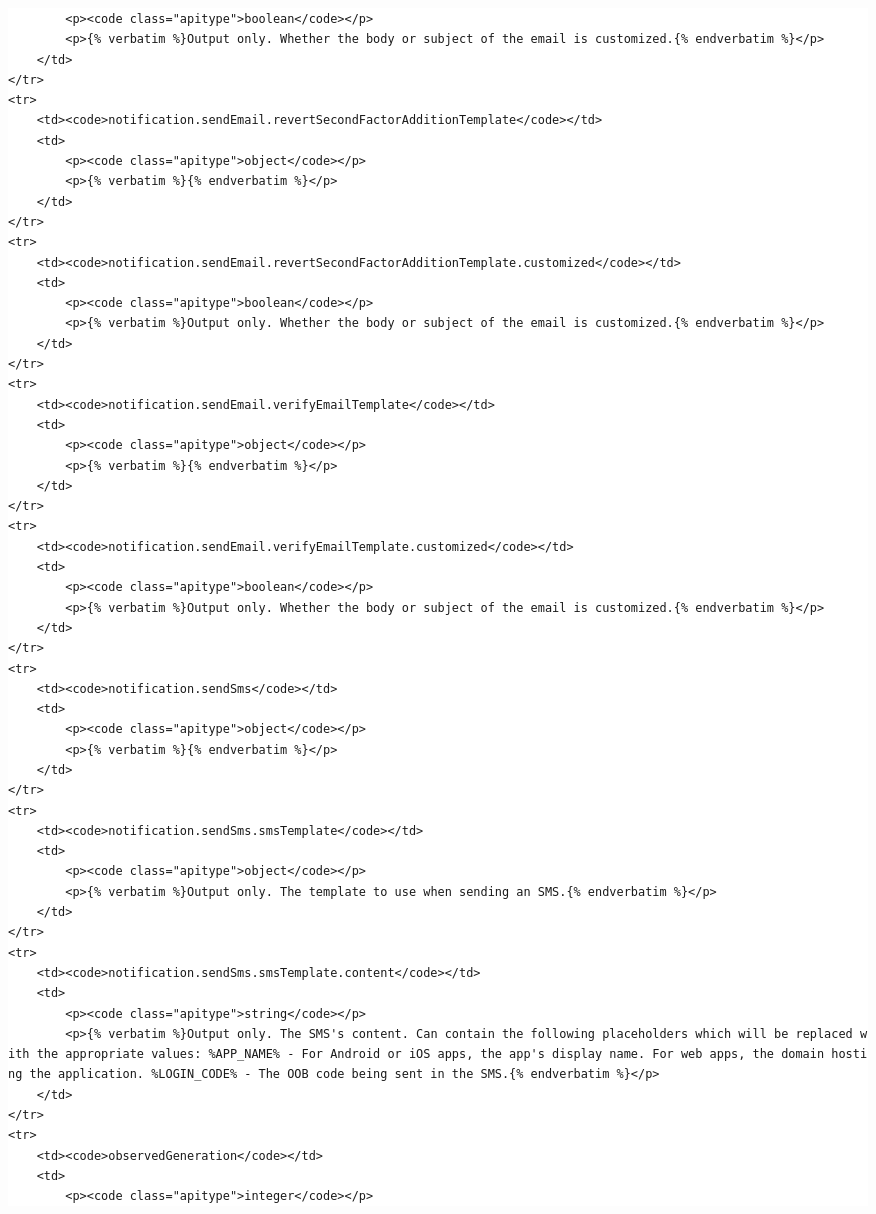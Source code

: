             <p><code class="apitype">boolean</code></p>
            <p>{% verbatim %}Output only. Whether the body or subject of the email is customized.{% endverbatim %}</p>
        </td>
    </tr>
    <tr>
        <td><code>notification.sendEmail.revertSecondFactorAdditionTemplate</code></td>
        <td>
            <p><code class="apitype">object</code></p>
            <p>{% verbatim %}{% endverbatim %}</p>
        </td>
    </tr>
    <tr>
        <td><code>notification.sendEmail.revertSecondFactorAdditionTemplate.customized</code></td>
        <td>
            <p><code class="apitype">boolean</code></p>
            <p>{% verbatim %}Output only. Whether the body or subject of the email is customized.{% endverbatim %}</p>
        </td>
    </tr>
    <tr>
        <td><code>notification.sendEmail.verifyEmailTemplate</code></td>
        <td>
            <p><code class="apitype">object</code></p>
            <p>{% verbatim %}{% endverbatim %}</p>
        </td>
    </tr>
    <tr>
        <td><code>notification.sendEmail.verifyEmailTemplate.customized</code></td>
        <td>
            <p><code class="apitype">boolean</code></p>
            <p>{% verbatim %}Output only. Whether the body or subject of the email is customized.{% endverbatim %}</p>
        </td>
    </tr>
    <tr>
        <td><code>notification.sendSms</code></td>
        <td>
            <p><code class="apitype">object</code></p>
            <p>{% verbatim %}{% endverbatim %}</p>
        </td>
    </tr>
    <tr>
        <td><code>notification.sendSms.smsTemplate</code></td>
        <td>
            <p><code class="apitype">object</code></p>
            <p>{% verbatim %}Output only. The template to use when sending an SMS.{% endverbatim %}</p>
        </td>
    </tr>
    <tr>
        <td><code>notification.sendSms.smsTemplate.content</code></td>
        <td>
            <p><code class="apitype">string</code></p>
            <p>{% verbatim %}Output only. The SMS's content. Can contain the following placeholders which will be replaced with the appropriate values: %APP_NAME% - For Android or iOS apps, the app's display name. For web apps, the domain hosting the application. %LOGIN_CODE% - The OOB code being sent in the SMS.{% endverbatim %}</p>
        </td>
    </tr>
    <tr>
        <td><code>observedGeneration</code></td>
        <td>
            <p><code class="apitype">integer</code></p>